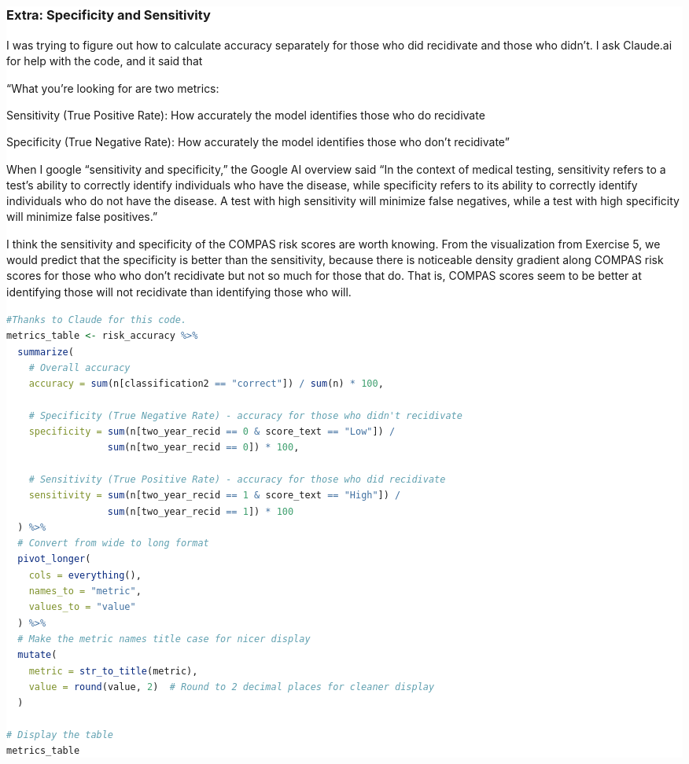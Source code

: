 ### Extra: Specificity and Sensitivity

I was trying to figure out how to calculate accuracy separately for
those who did recidivate and those who didn’t. I ask Claude.ai for help
with the code, and it said that

“What you’re looking for are two metrics:

Sensitivity (True Positive Rate): How accurately the model identifies
those who do recidivate

Specificity (True Negative Rate): How accurately the model identifies
those who don’t recidivate”

When I google “sensitivity and specificity,” the Google AI overview said
“In the context of medical testing, sensitivity refers to a test’s
ability to correctly identify individuals who have the disease, while
specificity refers to its ability to correctly identify individuals who
do not have the disease. A test with high sensitivity will minimize
false negatives, while a test with high specificity will minimize false
positives.”

I think the sensitivity and specificity of the COMPAS risk scores are
worth knowing. From the visualization from Exercise 5, we would predict
that the specificity is better than the sensitivity, because there is
noticeable density gradient along COMPAS risk scores for those who who
don’t recidivate but not so much for those that do. That is, COMPAS
scores seem to be better at identifying those will not recidivate than
identifying those who will.

``` r
#Thanks to Claude for this code.
metrics_table <- risk_accuracy %>%
  summarize(
    # Overall accuracy
    accuracy = sum(n[classification2 == "correct"]) / sum(n) * 100,
    
    # Specificity (True Negative Rate) - accuracy for those who didn't recidivate
    specificity = sum(n[two_year_recid == 0 & score_text == "Low"]) / 
                  sum(n[two_year_recid == 0]) * 100,
    
    # Sensitivity (True Positive Rate) - accuracy for those who did recidivate
    sensitivity = sum(n[two_year_recid == 1 & score_text == "High"]) / 
                  sum(n[two_year_recid == 1]) * 100
  ) %>%
  # Convert from wide to long format
  pivot_longer(
    cols = everything(),
    names_to = "metric",
    values_to = "value"
  ) %>%
  # Make the metric names title case for nicer display
  mutate(
    metric = str_to_title(metric),
    value = round(value, 2)  # Round to 2 decimal places for cleaner display
  )

# Display the table
metrics_table
```
